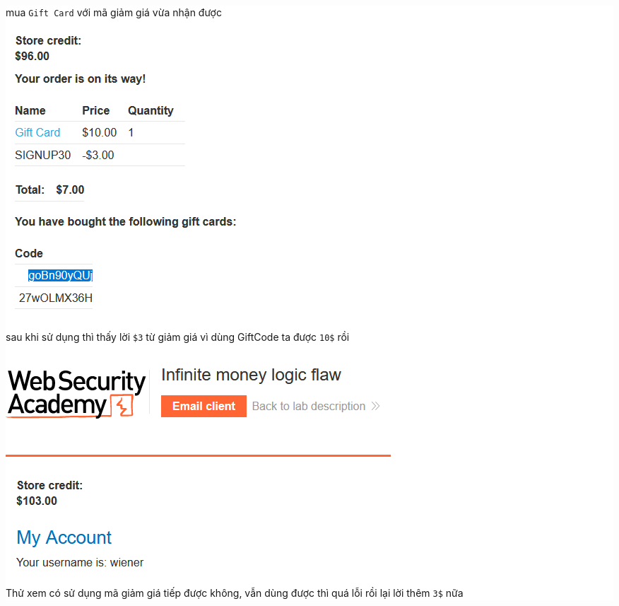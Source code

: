 mua `Gift Card` với mã giảm giá vừa nhận được

![Alt text](../image/lab10/02.png)

sau khi sử dụng thì thấy lời `$3` từ giảm giá vì dùng GiftCode ta được `10$` rồi

![Alt text](../image/lab10/03.png)

Thử xem có sử dụng mã giảm giá tiếp được không, vẫn dùng được thì quá lỗi rồi lại lời thêm `3$` nữa

